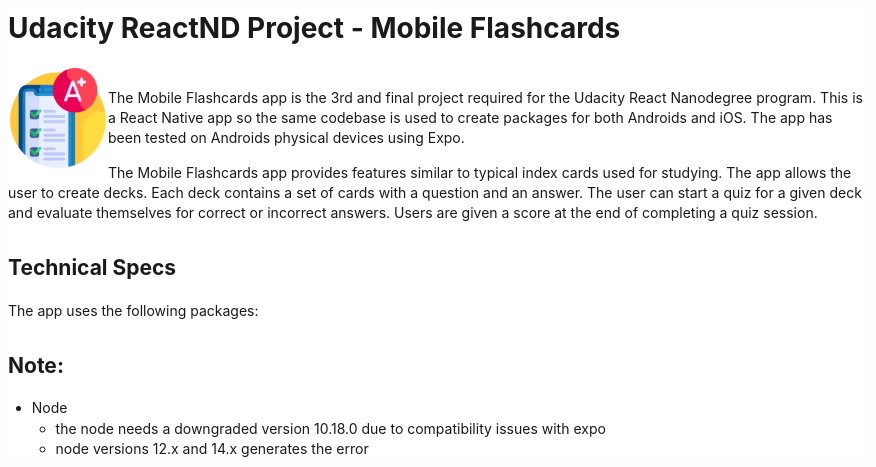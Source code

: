 # Udacity ReactND Project - Mobile Flashcards

<img src="./assets/splash.png" align="left" width="100" /><br/>
The Mobile Flashcards app is the 3rd and final project required for the Udacity React Nanodegree program. 
This is a React Native app so the same codebase is used to create packages for both Androids and iOS. 
The app has been tested on Androids physical devices using Expo.

The Mobile Flashcards app provides features similar to typical index cards used for studying. 
The app allows the user to create decks. Each deck contains a set of cards with a question and an answer.
The user can start a quiz for a given deck and evaluate themselves for correct or incorrect answers.
Users are given a score at the end of completing a quiz session.


## Technical Specs

The app uses the following packages:

## Note:
  - Node 
    - the node needs a downgraded version 10.18.0 due to compatibility issues with expo 
    - node versions 12.x and 14.x generates the error
